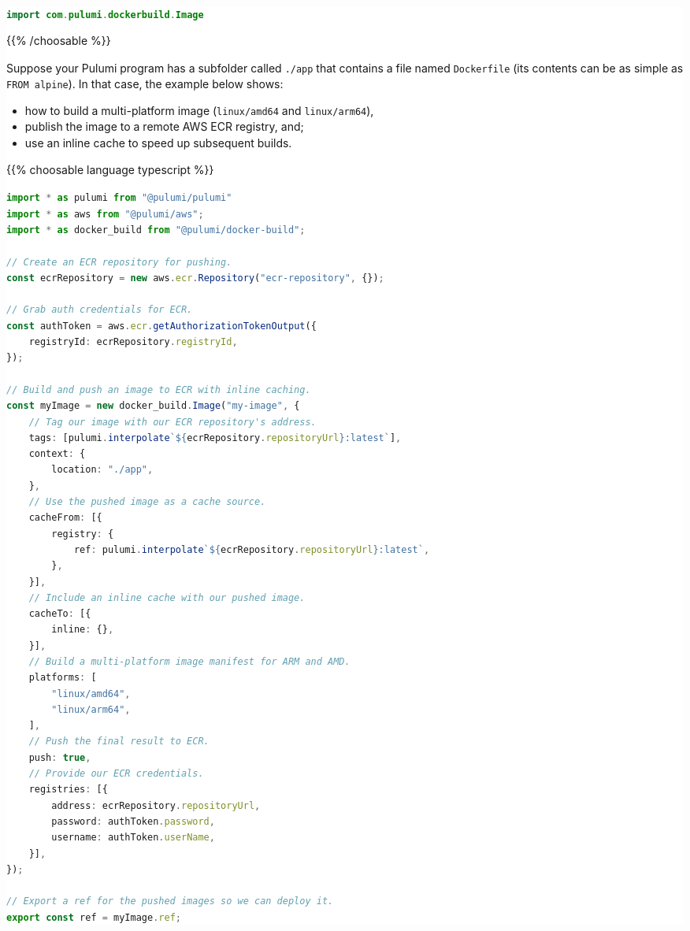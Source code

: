 ```java
import com.pulumi.dockerbuild.Image
```

{{% /choosable %}}

Suppose your Pulumi program has a subfolder called `./app` that contains a file named `Dockerfile` (its contents can be as simple as `FROM alpine`). In that case, the example below shows:

* how to build a multi-platform image (`linux/amd64` and `linux/arm64`),
* publish the image to a remote AWS ECR registry, and;
* use an inline cache to speed up subsequent builds.

{{% choosable language typescript %}}

```typescript
import * as pulumi from "@pulumi/pulumi"
import * as aws from "@pulumi/aws";
import * as docker_build from "@pulumi/docker-build";

// Create an ECR repository for pushing.
const ecrRepository = new aws.ecr.Repository("ecr-repository", {});

// Grab auth credentials for ECR.
const authToken = aws.ecr.getAuthorizationTokenOutput({
    registryId: ecrRepository.registryId,
});

// Build and push an image to ECR with inline caching.
const myImage = new docker_build.Image("my-image", {
    // Tag our image with our ECR repository's address.
    tags: [pulumi.interpolate`${ecrRepository.repositoryUrl}:latest`],
    context: {
        location: "./app",
    },
    // Use the pushed image as a cache source.
    cacheFrom: [{
        registry: {
            ref: pulumi.interpolate`${ecrRepository.repositoryUrl}:latest`,
        },
    }],
    // Include an inline cache with our pushed image.
    cacheTo: [{
        inline: {},
    }],
    // Build a multi-platform image manifest for ARM and AMD.
    platforms: [
        "linux/amd64",
        "linux/arm64",
    ],
    // Push the final result to ECR.
    push: true,
    // Provide our ECR credentials.
    registries: [{
        address: ecrRepository.repositoryUrl,
        password: authToken.password,
        username: authToken.userName,
    }],
});

// Export a ref for the pushed images so we can deploy it.
export const ref = myImage.ref;
```


[buildx]: https://docs.docker.com/reference/cli/docker/buildx/build/
[BuildKit]: https://docs.docker.com/build/buildkit/
[Docker provider]: https://www.pulumi.com/registry/packages/docker/
[inline cache]: https://docs.docker.com/build/cache/backends/inline/
[Docker Build provider]: https://www.pulumi.com/registry/packages/docker-build/